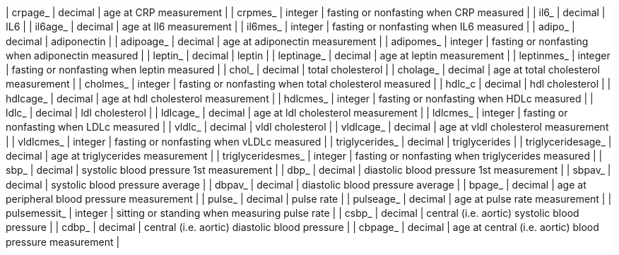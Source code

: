 | crpage_           | decimal | age at CRP measurement                                    |
| crpmes_           | integer | fasting or nonfasting when CRP measured                   |
| il6_              | decimal | IL6                                                       |
| il6age_           | decimal | age at Il6 measurement                                    |
| il6mes_           | integer | fasting or nonfasting when IL6 measured                   |
| adipo_            | decimal | adiponectin                                               |
| adipoage_         | decimal | age at adiponectin measurement                            |
| adipomes_         | integer | fasting or nonfasting when adiponectin measured           |
| leptin_           | decimal | leptin                                                    |
| leptinage_        | decimal | age at leptin measurement                                 |
| leptinmes_        | integer | fasting or nonfasting when leptin measured                |
| chol_             | decimal | total cholesterol                                         |
| cholage_          | decimal | age at total cholesterol measurement                      |
| cholmes_          | integer | fasting or nonfasting when total cholesterol measured     |
| hdlc_c            | decimal | hdl cholesterol                                           |
| hdlcage_          | decimal | age at hdl cholesterol measurement                        |
| hdlcmes_          | integer | fasting or nonfasting when HDLc measured                  |
| ldlc_             | decimal | ldl cholesterol                                           |
| ldlcage_          | decimal | age at ldl cholesterol measurement                        |
| ldlcmes_          | integer | fasting or nonfasting when LDLc measured                  |
| vldlc_            | decimal | vldl cholesterol                                          |
| vldlcage_         | decimal | age at vldl cholesterol measurement                       |
| vldlcmes_         | integer | fasting or nonfasting when vLDLc measured                 |
| triglycerides_    | decimal | triglycerides                                             |
| triglyceridesage_ | decimal | age at triglycerides measurement                          |
| triglyceridesmes_ | integer | fasting or nonfasting when triglycerides measured         |
| sbp_              | decimal | systolic blood pressure 1st measurement                   |
| dbp_              | decimal | diastolic blood pressure 1st measurement                  |
| sbpav_            | decimal | systolic blood pressure average                           |
| dbpav_            | decimal | diastolic blood pressure average                          |
| bpage_            | decimal | age at peripheral blood pressure measurement              |
| pulse_            | decimal | pulse rate                                                |
| pulseage_         | decimal | age at pulse rate measurement                             |
| pulsemessit_      | integer | sitting or standing when measuring pulse rate             |
| csbp_             | decimal | central (i.e. aortic) systolic blood pressure             |
| cdbp_             | decimal | central (i.e. aortic) diastolic blood pressure            |
| cbpage_           | decimal | age at central (i.e. aortic) blood pressure measurement   |